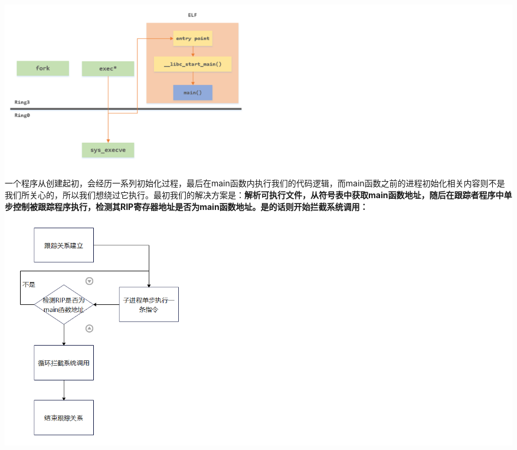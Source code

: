 <img src="assets/image-20230607161501686.png" alt="image-20230607161501686" style="zoom: 40%;" />

一个程序从创建起初，会经历一系列初始化过程，最后在main函数内执行我们的代码逻辑，而main函数之前的进程初始化相关内容则不是我们所关心的，所以我们想绕过它执行。最初我们的解决方案是：**解析可执行文件，从符号表中获取main函数地址，随后在跟踪者程序中单步控制被跟踪程序执行，检测其RIP寄存器地址是否为main函数地址。是的话则开始拦截系统调用：**

<img src="assets/image-20230607162301909.png" alt="image-20230607162301909" style="zoom: 67%;" />
